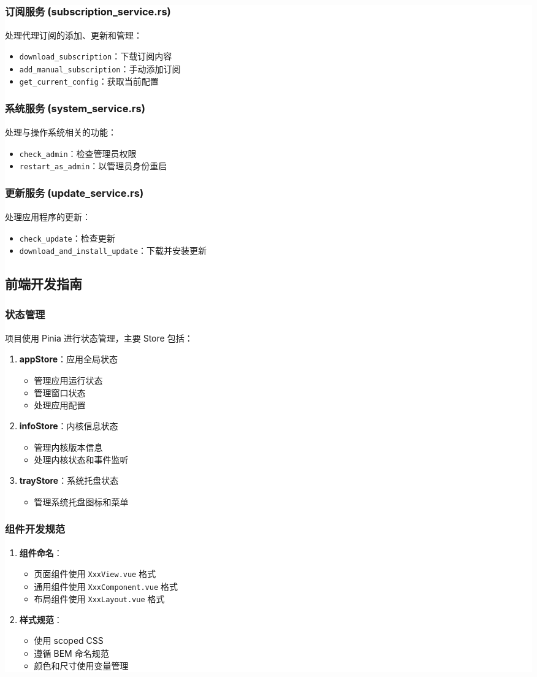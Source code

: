 ### 订阅服务 (subscription_service.rs)

处理代理订阅的添加、更新和管理：

- `download_subscription`：下载订阅内容
- `add_manual_subscription`：手动添加订阅
- `get_current_config`：获取当前配置

### 系统服务 (system_service.rs)

处理与操作系统相关的功能：

- `check_admin`：检查管理员权限
- `restart_as_admin`：以管理员身份重启

### 更新服务 (update_service.rs)

处理应用程序的更新：

- `check_update`：检查更新
- `download_and_install_update`：下载并安装更新

## 前端开发指南

### 状态管理

项目使用 Pinia 进行状态管理，主要 Store 包括：

1. **appStore**：应用全局状态

   - 管理应用运行状态
   - 管理窗口状态
   - 处理应用配置

2. **infoStore**：内核信息状态

   - 管理内核版本信息
   - 处理内核状态和事件监听

3. **trayStore**：系统托盘状态
   - 管理系统托盘图标和菜单

### 组件开发规范

1. **组件命名**：

   - 页面组件使用 `XxxView.vue` 格式
   - 通用组件使用 `XxxComponent.vue` 格式
   - 布局组件使用 `XxxLayout.vue` 格式

2. **样式规范**：

   - 使用 scoped CSS
   - 遵循 BEM 命名规范
   - 颜色和尺寸使用变量管理
